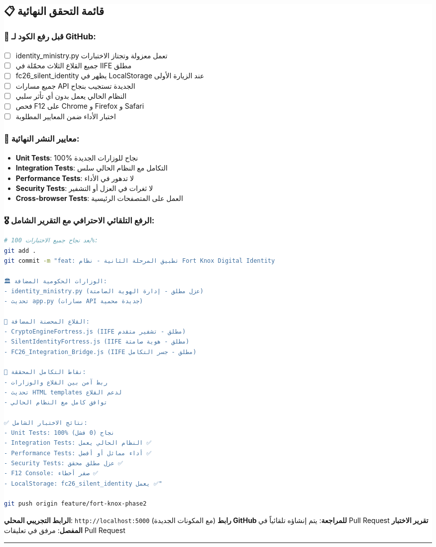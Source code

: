 ## 📋 قائمة التحقق النهائية

### 🎯 قبل رفع الكود لـ GitHub:
- [ ] identity_ministry.py تعمل معزولة وتجتاز الاختبارات
- [ ] جميع القلاع الثلاث محمّلة في IIFE مطلق
- [ ] fc26_silent_identity يظهر في LocalStorage عند الزيارة الأولى
- [ ] جميع مسارات API الجديدة تستجيب بنجاح
- [ ] النظام الحالي يعمل بدون أي تأثر سلبي
- [ ] فحص F12 على Chrome و Firefox و Safari
- [ ] اختبار الأداء ضمن المعايير المطلوبة

### 🚀 معايير النشر النهائية:
- **Unit Tests**: 100% نجاح للوزارات الجديدة
- **Integration Tests**: التكامل مع النظام الحالي سلس
- **Performance Tests**: لا تدهور في الأداء
- **Security Tests**: لا ثغرات في العزل أو التشفير
- **Cross-browser Tests**: العمل على المتصفحات الرئيسية

### 🎖️ الرفع التلقائي الاحترافي مع التقرير الشامل:
```bash
# بعد نجاح جميع الاختبارات 100%:
git add .
git commit -m "feat: تطبيق المرحلة الثانية - نظام Fort Knox Digital Identity

🏛️ الوزارات الحكومية المضافة:
- identity_ministry.py (عزل مطلق - إدارة الهوية الصامتة)
- تحديث app.py (مسارات API جديدة محمية)

🏰 القلاع المحصنة المضافة:
- CryptoEngineFortress.js (IIFE مطلق - تشفير متقدم)
- SilentIdentityFortress.js (IIFE مطلق - هوية صامتة)
- FC26_Integration_Bridge.js (IIFE مطلق - جسر التكامل)

🔗 نقاط التكامل المحققة:
- ربط آمن بين القلاع والوزارات
- تحديث HTML templates لدعم القلاع
- توافق كامل مع النظام الحالي

✅ نتائج الاختبار الشامل:
- Unit Tests: 100% نجاح (0 فشل)
- Integration Tests: النظام الحالي يعمل ✅
- Performance Tests: أداء مماثل أو أفضل ✅
- Security Tests: عزل مطلق محقق ✅
- F12 Console: صفر أخطاء ✅
- LocalStorage: fc26_silent_identity يعمل ✅"

git push origin feature/fort-knox-phase2
```

**الرابط التجريبي المحلي**: `http://localhost:5000` (مع المكونات الجديدة)
**رابط GitHub للمراجعة**: يتم إنشاؤه تلقائياً في Pull Request
**تقرير الاختبار المفصل**: مرفق في تعليقات Pull Request

---